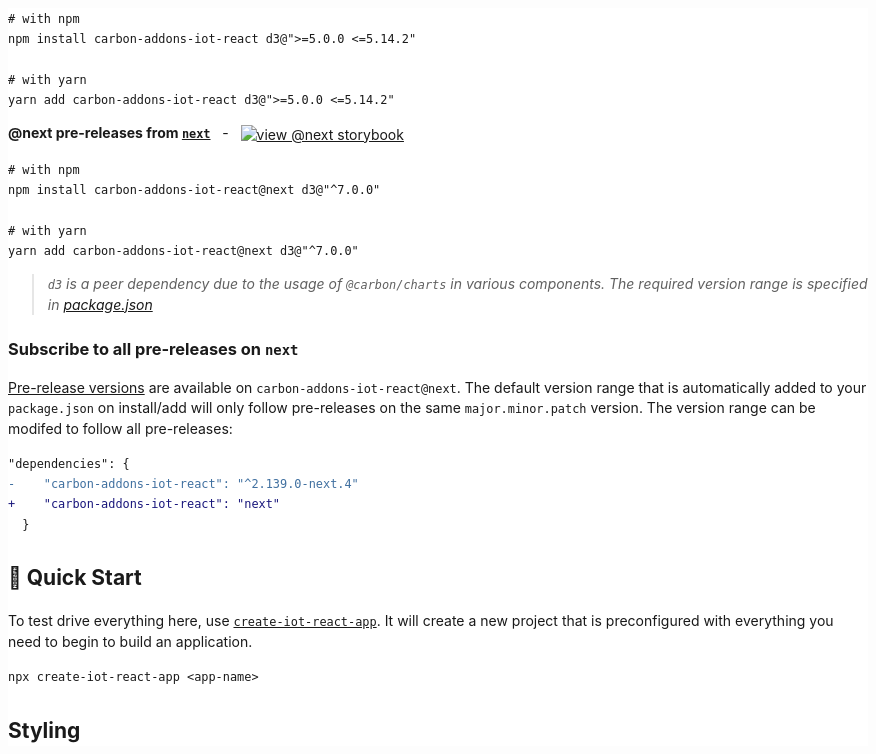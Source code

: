 ```
# with npm
npm install carbon-addons-iot-react d3@">=5.0.0 <=5.14.2"

# with yarn
yarn add carbon-addons-iot-react d3@">=5.0.0 <=5.14.2"
```

**@next pre-releases from
[`next`](https://github.com/carbon-design-system/carbon-addons-iot-react/tree/next)**
&nbsp; - &nbsp; <a href="https://next.carbon-addons-iot-react.com">
<img valign=middle src="https://img.shields.io/badge/view%20%40next-storybook-ff4785" alt="view @next storybook" />
</a>

```
# with npm
npm install carbon-addons-iot-react@next d3@"^7.0.0"

# with yarn
yarn add carbon-addons-iot-react@next d3@"^7.0.0"
```

> _`d3` is a peer dependency due to the usage of `@carbon/charts` in various
> components. The required version range is specified in
> [package.json](https://github.com/carbon-design-system/carbon-addons-iot-react/search?l=JSON&q=peerDependencies+d3)_

### Subscribe to all pre-releases on `next`

[Pre-release versions](https://semver.org/#spec-item-9) are available on
`carbon-addons-iot-react@next`. The default version range that is automatically
added to your `package.json` on install/add will only follow pre-releases on the
same `major.minor.patch` version. The version range can be modifed to follow all
pre-releases:

```diff
"dependencies": {
-    "carbon-addons-iot-react": "^2.139.0-next.4"
+    "carbon-addons-iot-react": "next"
  }
```

## 🚀 Quick Start

To test drive everything here, use
[`create-iot-react-app`](https://github.com/davidicus/create-iot-react-app). It
will create a new project that is preconfigured with everything you need to
begin to build an application.

```
npx create-iot-react-app <app-name>
```

## Styling
